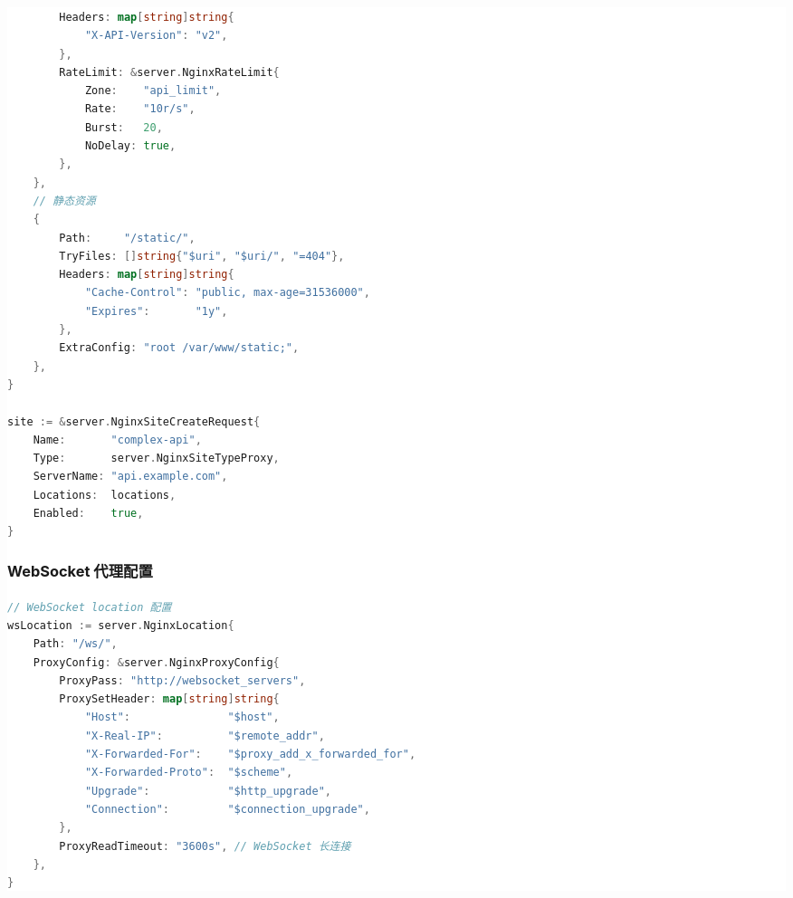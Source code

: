 ```go
        Headers: map[string]string{
            "X-API-Version": "v2",
        },
        RateLimit: &server.NginxRateLimit{
            Zone:    "api_limit",
            Rate:    "10r/s",
            Burst:   20,
            NoDelay: true,
        },
    },
    // 静态资源
    {
        Path:     "/static/",
        TryFiles: []string{"$uri", "$uri/", "=404"},
        Headers: map[string]string{
            "Cache-Control": "public, max-age=31536000",
            "Expires":       "1y",
        },
        ExtraConfig: "root /var/www/static;",
    },
}

site := &server.NginxSiteCreateRequest{
    Name:       "complex-api",
    Type:       server.NginxSiteTypeProxy,
    ServerName: "api.example.com",
    Locations:  locations,
    Enabled:    true,
}
```

### WebSocket 代理配置

```go
// WebSocket location 配置
wsLocation := server.NginxLocation{
    Path: "/ws/",
    ProxyConfig: &server.NginxProxyConfig{
        ProxyPass: "http://websocket_servers",
        ProxySetHeader: map[string]string{
            "Host":               "$host",
            "X-Real-IP":          "$remote_addr",
            "X-Forwarded-For":    "$proxy_add_x_forwarded_for",
            "X-Forwarded-Proto":  "$scheme",
            "Upgrade":            "$http_upgrade",
            "Connection":         "$connection_upgrade",
        },
        ProxyReadTimeout: "3600s", // WebSocket 长连接
    },
}
```

